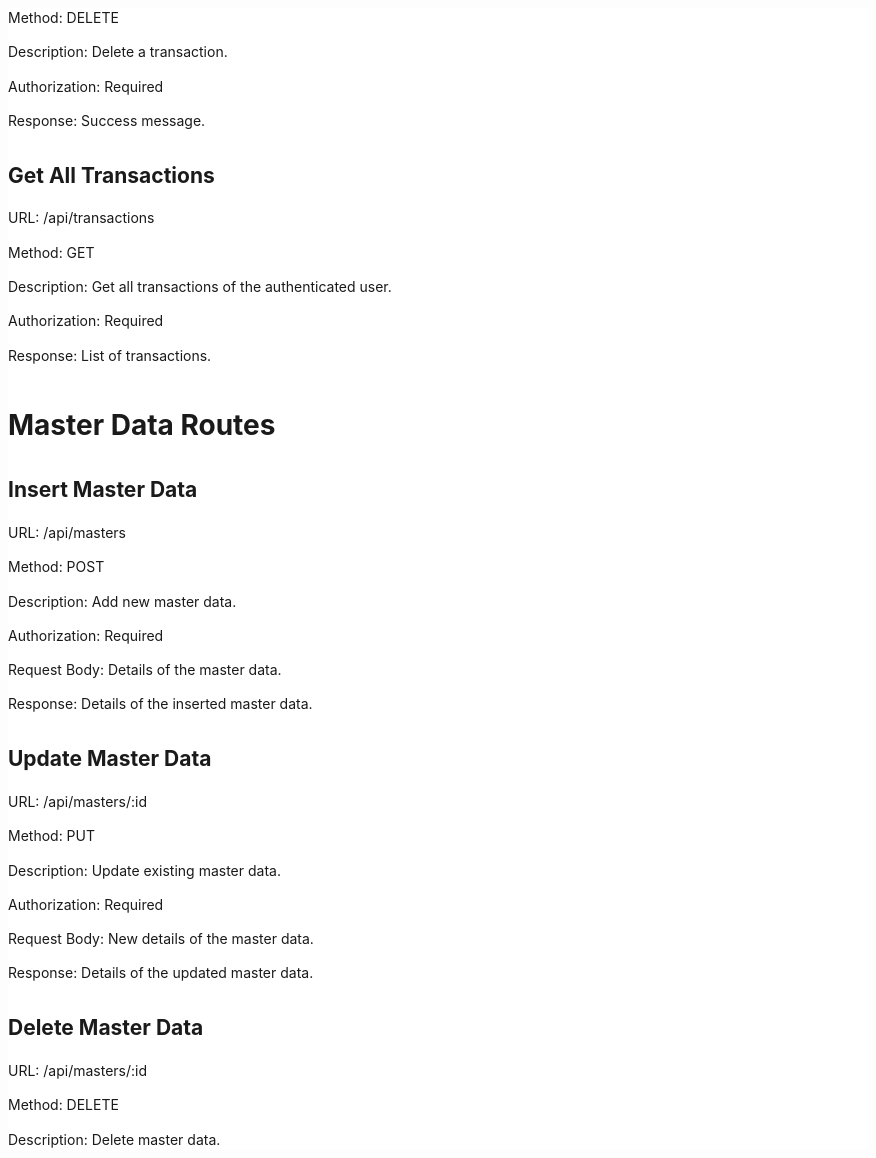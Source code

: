 Method: DELETE

Description: Delete a transaction.

Authorization: Required

Response: Success message.

## Get All Transactions

URL: /api/transactions

Method: GET

Description: Get all transactions of the authenticated user.

Authorization: Required

Response: List of transactions.

# Master Data Routes

## Insert Master Data

URL: /api/masters

Method: POST

Description: Add new master data.

Authorization: Required

Request Body: Details of the master data.

Response: Details of the inserted master data.

## Update Master Data

URL: /api/masters/:id

Method: PUT

Description: Update existing master data.

Authorization: Required

Request Body: New details of the master data.

Response: Details of the updated master data.

## Delete Master Data

URL: /api/masters/:id

Method: DELETE

Description: Delete master data.
